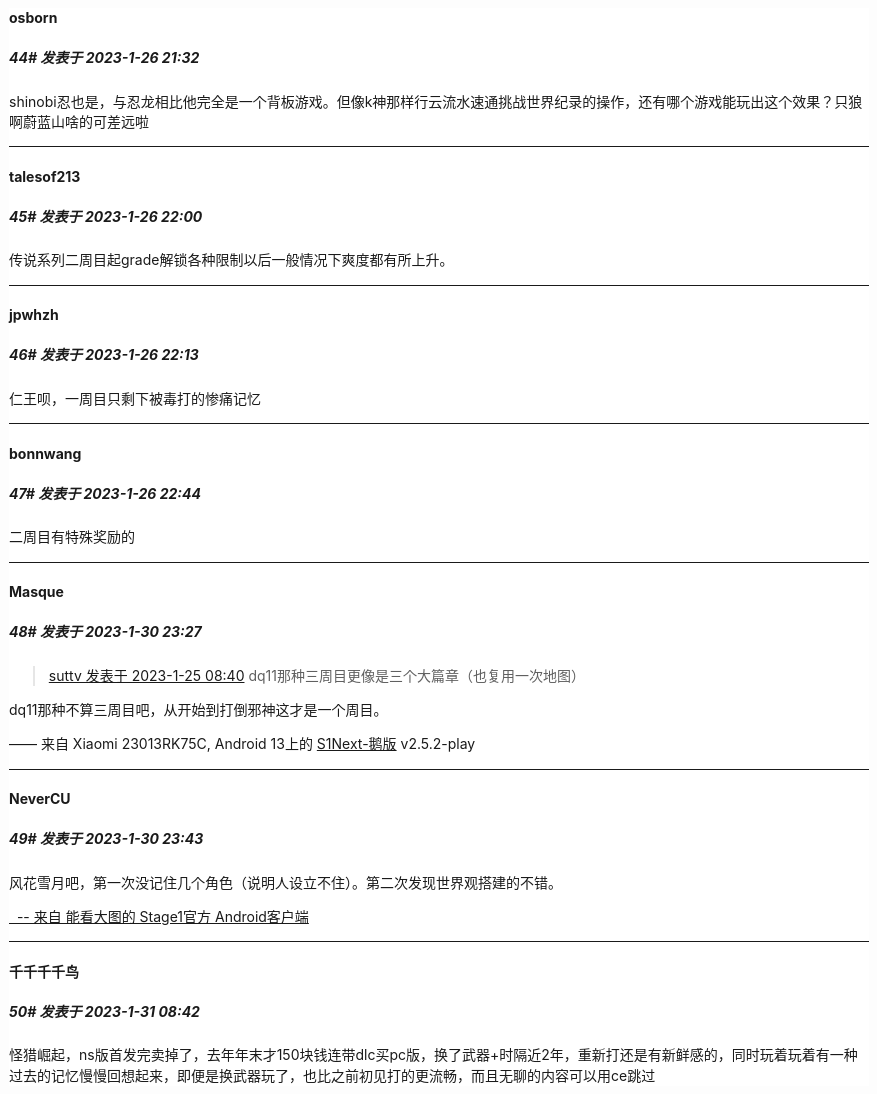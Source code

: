 ####  osborn  
##### 44#       发表于 2023-1-26 21:32

shinobi忍也是，与忍龙相比他完全是一个背板游戏。但像k神那样行云流水速通挑战世界纪录的操作，还有哪个游戏能玩出这个效果？只狼啊蔚蓝山啥的可差远啦

*****

####  talesof213  
##### 45#       发表于 2023-1-26 22:00

传说系列二周目起grade解锁各种限制以后一般情况下爽度都有所上升。

*****

####  jpwhzh  
##### 46#       发表于 2023-1-26 22:13

仁王呗，一周目只剩下被毒打的惨痛记忆

*****

####  bonnwang  
##### 47#       发表于 2023-1-26 22:44

二周目有特殊奖励的

*****

####  Masque  
##### 48#       发表于 2023-1-30 23:27

<blockquote><a href="httphttps://bbs.saraba1st.com/2b/forum.php?mod=redirect&amp;goto=findpost&amp;pid=59474569&amp;ptid=2116342" target="_blank">suttv 发表于 2023-1-25 08:40</a>
dq11那种三周目更像是三个大篇章（也复用一次地图）</blockquote>
dq11那种不算三周目吧，从开始到打倒邪神这才是一个周目。

—— 来自 Xiaomi 23013RK75C, Android 13上的 [S1Next-鹅版](https://github.com/ykrank/S1-Next/releases) v2.5.2-play

*****

####  NeverCU  
##### 49#       发表于 2023-1-30 23:43

风花雪月吧，第一次没记住几个角色（说明人设立不住）。第二次发现世界观搭建的不错。

[  -- 来自 能看大图的 Stage1官方 Android客户端](https://www.coolapk.com/apk/140634)

*****

####  千千千千鸟  
##### 50#       发表于 2023-1-31 08:42

怪猎崛起，ns版首发完卖掉了，去年年末才150块钱连带dlc买pc版，换了武器+时隔近2年，重新打还是有新鲜感的，同时玩着玩着有一种过去的记忆慢慢回想起来，即便是换武器玩了，也比之前初见打的更流畅，而且无聊的内容可以用ce跳过
